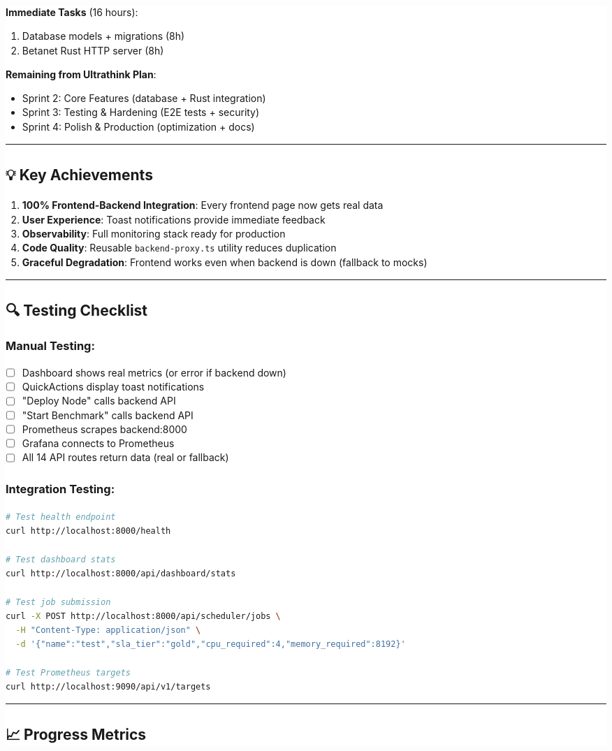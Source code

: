 **Immediate Tasks** (16 hours):
1. Database models + migrations (8h)
2. Betanet Rust HTTP server (8h)

**Remaining from Ultrathink Plan**:
- Sprint 2: Core Features (database + Rust integration)
- Sprint 3: Testing & Hardening (E2E tests + security)
- Sprint 4: Polish & Production (optimization + docs)

---

## 💡 Key Achievements

1. **100% Frontend-Backend Integration**: Every frontend page now gets real data
2. **User Experience**: Toast notifications provide immediate feedback
3. **Observability**: Full monitoring stack ready for production
4. **Code Quality**: Reusable `backend-proxy.ts` utility reduces duplication
5. **Graceful Degradation**: Frontend works even when backend is down (fallback to mocks)

---

## 🔍 Testing Checklist

### Manual Testing:
- [ ] Dashboard shows real metrics (or error if backend down)
- [ ] QuickActions display toast notifications
- [ ] "Deploy Node" calls backend API
- [ ] "Start Benchmark" calls backend API
- [ ] Prometheus scrapes backend:8000
- [ ] Grafana connects to Prometheus
- [ ] All 14 API routes return data (real or fallback)

### Integration Testing:
```bash
# Test health endpoint
curl http://localhost:8000/health

# Test dashboard stats
curl http://localhost:8000/api/dashboard/stats

# Test job submission
curl -X POST http://localhost:8000/api/scheduler/jobs \
  -H "Content-Type: application/json" \
  -d '{"name":"test","sla_tier":"gold","cpu_required":4,"memory_required":8192}'

# Test Prometheus targets
curl http://localhost:9090/api/v1/targets
```

---

## 📈 Progress Metrics
